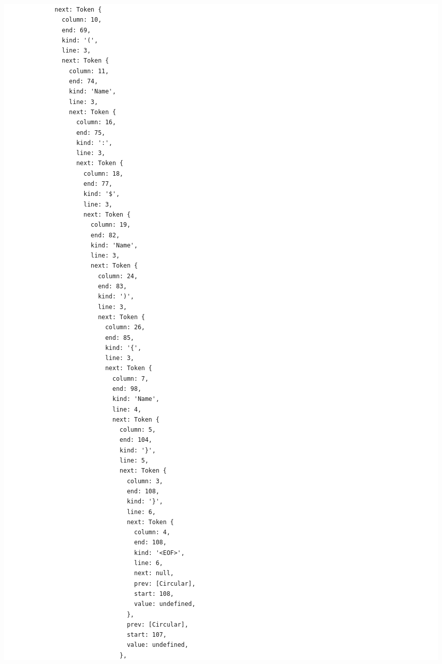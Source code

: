                   next: Token {
                    column: 10,
                    end: 69,
                    kind: '(',
                    line: 3,
                    next: Token {
                      column: 11,
                      end: 74,
                      kind: 'Name',
                      line: 3,
                      next: Token {
                        column: 16,
                        end: 75,
                        kind: ':',
                        line: 3,
                        next: Token {
                          column: 18,
                          end: 77,
                          kind: '$',
                          line: 3,
                          next: Token {
                            column: 19,
                            end: 82,
                            kind: 'Name',
                            line: 3,
                            next: Token {
                              column: 24,
                              end: 83,
                              kind: ')',
                              line: 3,
                              next: Token {
                                column: 26,
                                end: 85,
                                kind: '{',
                                line: 3,
                                next: Token {
                                  column: 7,
                                  end: 98,
                                  kind: 'Name',
                                  line: 4,
                                  next: Token {
                                    column: 5,
                                    end: 104,
                                    kind: '}',
                                    line: 5,
                                    next: Token {
                                      column: 3,
                                      end: 108,
                                      kind: '}',
                                      line: 6,
                                      next: Token {
                                        column: 4,
                                        end: 108,
                                        kind: '<EOF>',
                                        line: 6,
                                        next: null,
                                        prev: [Circular],
                                        start: 108,
                                        value: undefined,
                                      },
                                      prev: [Circular],
                                      start: 107,
                                      value: undefined,
                                    },